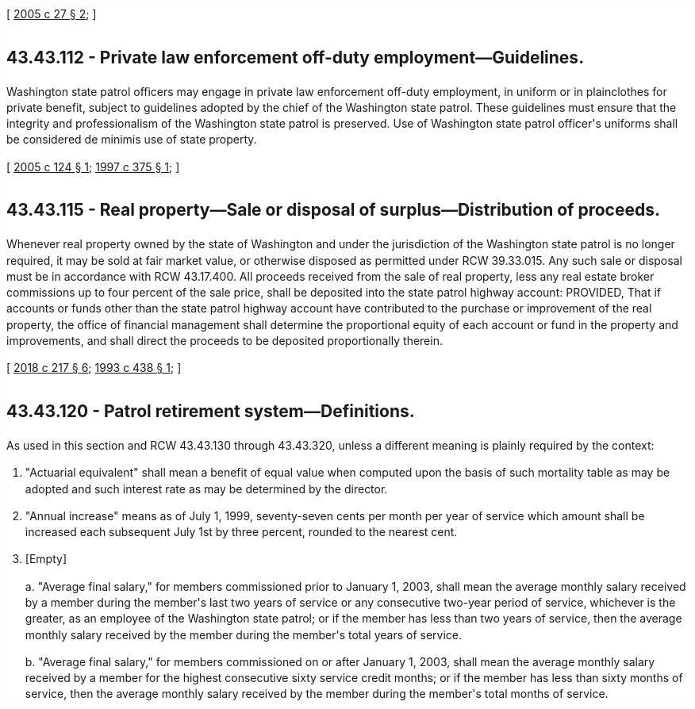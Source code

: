 \[ [2005 c 27 § 2](http://lawfilesext.leg.wa.gov/biennium/2005-06/Pdf/Bills/Session%20Laws/House/1387-S.SL.pdf?cite=2005%20c%2027%20§%202); \]

## 43.43.112 - Private law enforcement off-duty employment—Guidelines.
Washington state patrol officers may engage in private law enforcement off-duty employment, in uniform or in plainclothes for private benefit, subject to guidelines adopted by the chief of the Washington state patrol. These guidelines must ensure that the integrity and professionalism of the Washington state patrol is preserved. Use of Washington state patrol officer's uniforms shall be considered de minimis use of state property.

\[ [2005 c 124 § 1](http://lawfilesext.leg.wa.gov/biennium/2005-06/Pdf/Bills/Session%20Laws/Senate/5267.SL.pdf?cite=2005%20c%20124%20§%201); [1997 c 375 § 1](http://lawfilesext.leg.wa.gov/biennium/1997-98/Pdf/Bills/Session%20Laws/House/1360-S.SL.pdf?cite=1997%20c%20375%20§%201); \]

## 43.43.115 - Real property—Sale or disposal of surplus—Distribution of proceeds.
Whenever real property owned by the state of Washington and under the jurisdiction of the Washington state patrol is no longer required, it may be sold at fair market value, or otherwise disposed as permitted under RCW 39.33.015. Any such sale or disposal must be in accordance with RCW 43.17.400. All proceeds received from the sale of real property, less any real estate broker commissions up to four percent of the sale price, shall be deposited into the state patrol highway account: PROVIDED, That if accounts or funds other than the state patrol highway account have contributed to the purchase or improvement of the real property, the office of financial management shall determine the proportional equity of each account or fund in the property and improvements, and shall direct the proceeds to be deposited proportionally therein.

\[ [2018 c 217 § 6](http://lawfilesext.leg.wa.gov/biennium/2017-18/Pdf/Bills/Session%20Laws/House/2382-S3.SL.pdf?cite=2018%20c%20217%20§%206); [1993 c 438 § 1](http://lawfilesext.leg.wa.gov/biennium/1993-94/Pdf/Bills/Session%20Laws/Senate/5856.SL.pdf?cite=1993%20c%20438%20§%201); \]

## 43.43.120 - Patrol retirement system—Definitions.
As used in this section and RCW 43.43.130 through 43.43.320, unless a different meaning is plainly required by the context:

1. "Actuarial equivalent" shall mean a benefit of equal value when computed upon the basis of such mortality table as may be adopted and such interest rate as may be determined by the director.

2. "Annual increase" means as of July 1, 1999, seventy-seven cents per month per year of service which amount shall be increased each subsequent July 1st by three percent, rounded to the nearest cent.

3. [Empty]

    a.  "Average final salary," for members commissioned prior to January 1, 2003, shall mean the average monthly salary received by a member during the member's last two years of service or any consecutive two-year period of service, whichever is the greater, as an employee of the Washington state patrol; or if the member has less than two years of service, then the average monthly salary received by the member during the member's total years of service.

    b.  "Average final salary," for members commissioned on or after January 1, 2003, shall mean the average monthly salary received by a member for the highest consecutive sixty service credit months; or if the member has less than sixty months of service, then the average monthly salary received by the member during the member's total months of service.
